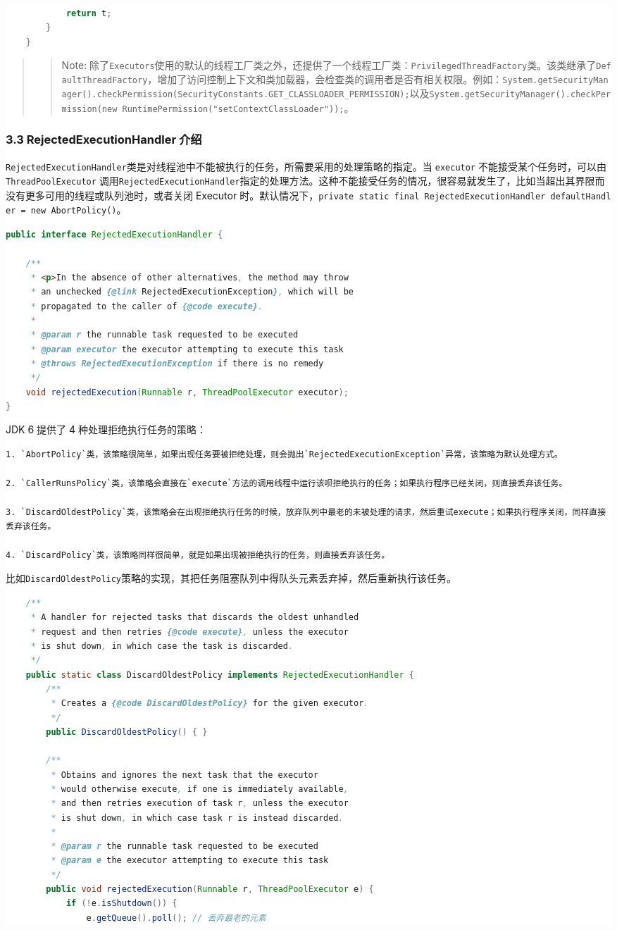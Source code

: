 ``` java
            return t;
        }
    }
```

>> Note: 除了`Executors`使用的默认的线程工厂类之外，还提供了一个线程工厂类：`PrivilegedThreadFactory`类。该类继承了`DefaultThreadFactory`，增加了访问控制上下文和类加载器，会检查类的调用者是否有相关权限。例如：`System.getSecurityManager().checkPermission(SecurityConstants.GET_CLASSLOADER_PERMISSION);`以及`System.getSecurityManager().checkPermission(new RuntimePermission("setContextClassLoader"));`。

### 3.3 RejectedExecutionHandler 介绍

`RejectedExecutionHandler`类是对线程池中不能被执行的任务，所需要采用的处理策略的指定。当 `executor` 不能接受某个任务时，可以由 `ThreadPoolExecutor` 调用`RejectedExecutionHandler`指定的处理方法。这种不能接受任务的情况，很容易就发生了，比如当超出其界限而没有更多可用的线程或队列池时，或者关闭 Executor 时。默认情况下，`private static final RejectedExecutionHandler defaultHandler = new AbortPolicy()`。

``` java
public interface RejectedExecutionHandler {

    /**
     * <p>In the absence of other alternatives, the method may throw
     * an unchecked {@link RejectedExecutionException}, which will be
     * propagated to the caller of {@code execute}.
     *
     * @param r the runnable task requested to be executed
     * @param executor the executor attempting to execute this task
     * @throws RejectedExecutionException if there is no remedy
     */
    void rejectedExecution(Runnable r, ThreadPoolExecutor executor);
}
```

JDK 6 提供了 4 种处理拒绝执行任务的策略：

	1. `AbortPolicy`类，该策略很简单，如果出现任务要被拒绝处理，则会抛出`RejectedExecutionException`异常，该策略为默认处理方式。
	
	2. `CallerRunsPolicy`类，该策略会直接在`execute`方法的调用线程中运行该呗拒绝执行的任务；如果执行程序已经关闭，则直接丢弃该任务。
	
	3. `DiscardOldestPolicy`类，该策略会在出现拒绝执行任务的时候，放弃队列中最老的未被处理的请求，然后重试execute；如果执行程序关闭，同样直接丢弃该任务。
	
	4. `DiscardPolicy`类，该策略同样很简单，就是如果出现被拒绝执行的任务，则直接丢弃该任务。
	
比如`DiscardOldestPolicy`策略的实现，其把任务阻塞队列中得队头元素丢弃掉，然后重新执行该任务。

``` java
	/**
     * A handler for rejected tasks that discards the oldest unhandled
     * request and then retries {@code execute}, unless the executor
     * is shut down, in which case the task is discarded.
     */
    public static class DiscardOldestPolicy implements RejectedExecutionHandler {
        /**
         * Creates a {@code DiscardOldestPolicy} for the given executor.
         */
        public DiscardOldestPolicy() { }

        /**
         * Obtains and ignores the next task that the executor
         * would otherwise execute, if one is immediately available,
         * and then retries execution of task r, unless the executor
         * is shut down, in which case task r is instead discarded.
         *
         * @param r the runnable task requested to be executed
         * @param e the executor attempting to execute this task
         */
        public void rejectedExecution(Runnable r, ThreadPoolExecutor e) {
            if (!e.isShutdown()) {
                e.getQueue().poll(); // 丢弃最老的元素
```